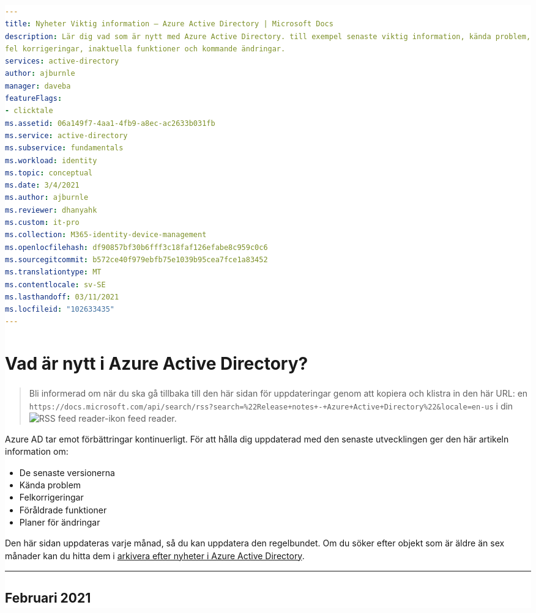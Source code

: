 ```yaml
---
title: Nyheter Viktig information – Azure Active Directory | Microsoft Docs
description: Lär dig vad som är nytt med Azure Active Directory. till exempel senaste viktig information, kända problem, fel korrigeringar, inaktuella funktioner och kommande ändringar.
services: active-directory
author: ajburnle
manager: daveba
featureFlags:
- clicktale
ms.assetid: 06a149f7-4aa1-4fb9-a8ec-ac2633b031fb
ms.service: active-directory
ms.subservice: fundamentals
ms.workload: identity
ms.topic: conceptual
ms.date: 3/4/2021
ms.author: ajburnle
ms.reviewer: dhanyahk
ms.custom: it-pro
ms.collection: M365-identity-device-management
ms.openlocfilehash: df90857bf30b6fff3c18faf126efabe8c959c0c6
ms.sourcegitcommit: b572ce40f979ebfb75e1039b95cea7fce1a83452
ms.translationtype: MT
ms.contentlocale: sv-SE
ms.lasthandoff: 03/11/2021
ms.locfileid: "102633435"
---
```

# <a name="whats-new-in-azure-active-directory"></a>Vad är nytt i Azure Active Directory?

>Bli informerad om när du ska gå tillbaka till den här sidan för uppdateringar genom att kopiera och klistra in den här URL: en `https://docs.microsoft.com/api/search/rss?search=%22Release+notes+-+Azure+Active+Directory%22&locale=en-us` i din ![ RSS feed reader-ikon ](./media/whats-new/feed-icon-16x16.png) feed reader.

Azure AD tar emot förbättringar kontinuerligt. För att hålla dig uppdaterad med den senaste utvecklingen ger den här artikeln information om:

- De senaste versionerna
- Kända problem
- Felkorrigeringar
- Föråldrade funktioner
- Planer för ändringar

Den här sidan uppdateras varje månad, så du kan uppdatera den regelbundet. Om du söker efter objekt som är äldre än sex månader kan du hitta dem i [arkivera efter nyheter i Azure Active Directory](whats-new-archive.md).

---
## <a name="february-2021"></a>Februari 2021
